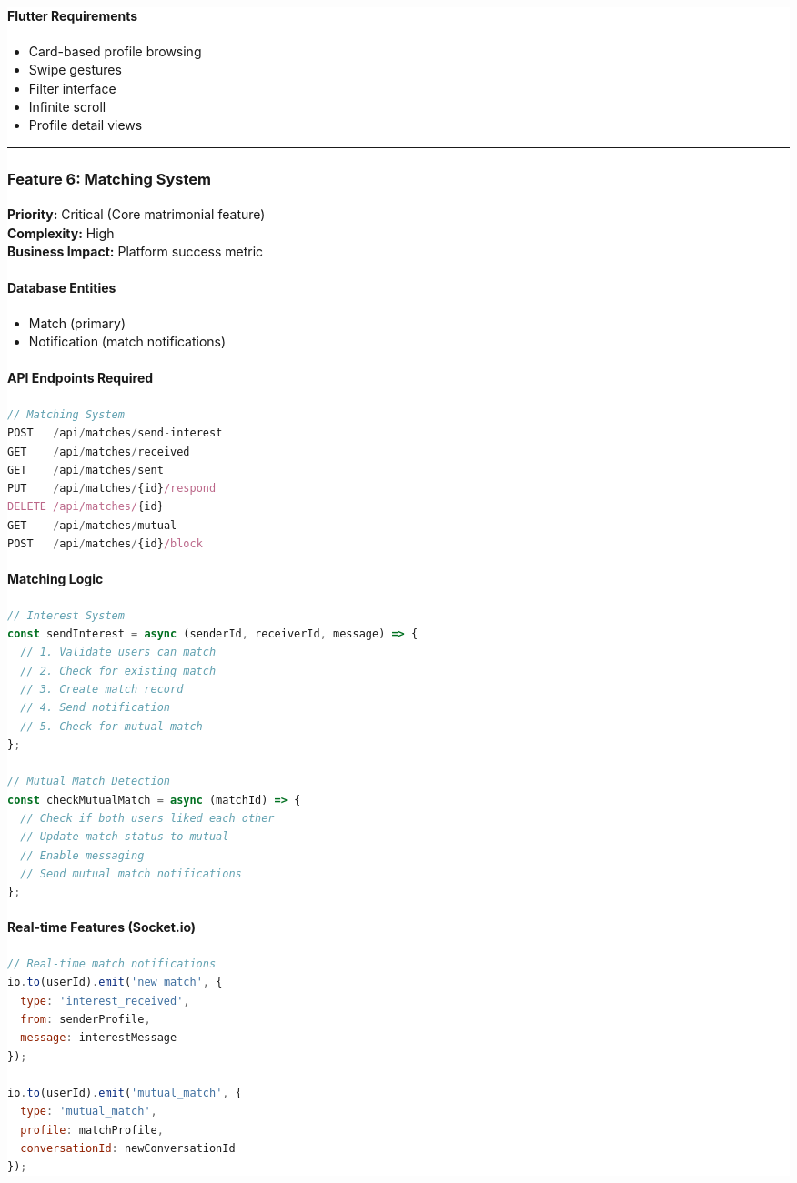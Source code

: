 #### Flutter Requirements
- Card-based profile browsing
- Swipe gestures
- Filter interface
- Infinite scroll
- Profile detail views

---

### Feature 6: Matching System
**Priority:** Critical (Core matrimonial feature)  
**Complexity:** High  
**Business Impact:** Platform success metric

#### Database Entities
- Match (primary)
- Notification (match notifications)

#### API Endpoints Required
```javascript
// Matching System
POST   /api/matches/send-interest
GET    /api/matches/received
GET    /api/matches/sent
PUT    /api/matches/{id}/respond
DELETE /api/matches/{id}
GET    /api/matches/mutual
POST   /api/matches/{id}/block
```

#### Matching Logic
```javascript
// Interest System
const sendInterest = async (senderId, receiverId, message) => {
  // 1. Validate users can match
  // 2. Check for existing match
  // 3. Create match record
  // 4. Send notification
  // 5. Check for mutual match
};

// Mutual Match Detection
const checkMutualMatch = async (matchId) => {
  // Check if both users liked each other
  // Update match status to mutual
  // Enable messaging
  // Send mutual match notifications
};
```

#### Real-time Features (Socket.io)
```javascript
// Real-time match notifications
io.to(userId).emit('new_match', {
  type: 'interest_received',
  from: senderProfile,
  message: interestMessage
});

io.to(userId).emit('mutual_match', {
  type: 'mutual_match',
  profile: matchProfile,
  conversationId: newConversationId
});
```